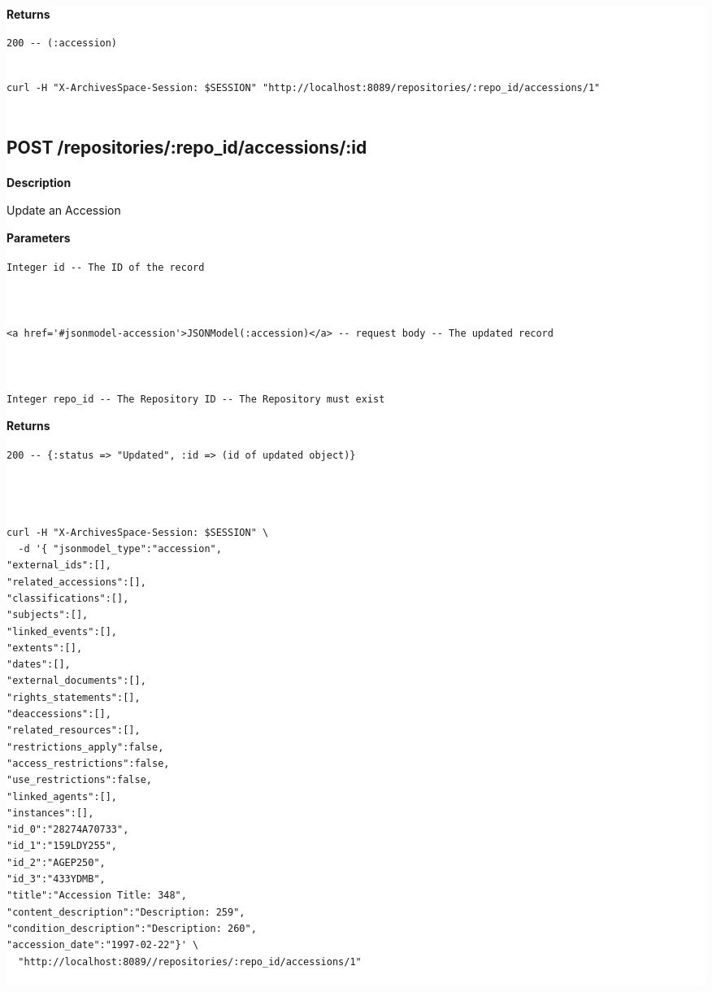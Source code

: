 
__Returns__

	200 -- (:accession)


```shell 
   
curl -H "X-ArchivesSpace-Session: $SESSION" "http://localhost:8089/repositories/:repo_id/accessions/1"
  

```


## POST /repositories/:repo_id/accessions/:id 

__Description__

Update an Accession

__Parameters__


  
    Integer id -- The ID of the record
    

   
    <a href='#jsonmodel-accession'>JSONModel(:accession)</a> -- request body -- The updated record
    

  
    Integer repo_id -- The Repository ID -- The Repository must exist
    

__Returns__

	200 -- {:status => "Updated", :id => (id of updated object)}


```shell 
    
    
     
curl -H "X-ArchivesSpace-Session: $SESSION" \
  -d '{ "jsonmodel_type":"accession",
"external_ids":[],
"related_accessions":[],
"classifications":[],
"subjects":[],
"linked_events":[],
"extents":[],
"dates":[],
"external_documents":[],
"rights_statements":[],
"deaccessions":[],
"related_resources":[],
"restrictions_apply":false,
"access_restrictions":false,
"use_restrictions":false,
"linked_agents":[],
"instances":[],
"id_0":"28274A70733",
"id_1":"159LDY255",
"id_2":"AGEP250",
"id_3":"433YDMB",
"title":"Accession Title: 348",
"content_description":"Description: 259",
"condition_description":"Description: 260",
"accession_date":"1997-02-22"}' \
  "http://localhost:8089//repositories/:repo_id/accessions/1"
    
```